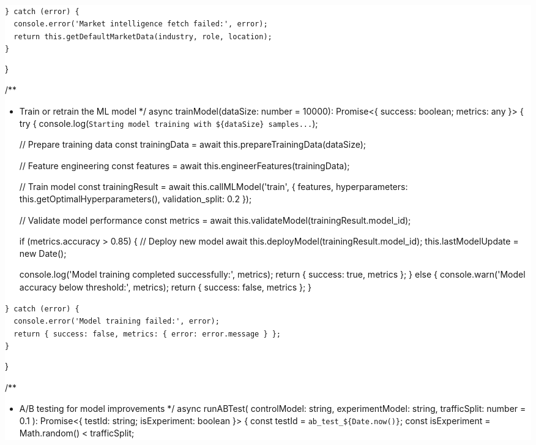     } catch (error) {
      console.error('Market intelligence fetch failed:', error);
      return this.getDefaultMarketData(industry, role, location);
    }
  }

  /**
   * Train or retrain the ML model
   */
  async trainModel(dataSize: number = 10000): Promise<{ success: boolean; metrics: any }> {
    try {
      console.log(`Starting model training with ${dataSize} samples...`);
      
      // Prepare training data
      const trainingData = await this.prepareTrainingData(dataSize);
      
      // Feature engineering
      const features = await this.engineerFeatures(trainingData);
      
      // Train model
      const trainingResult = await this.callMLModel('train', {
        features,
        hyperparameters: this.getOptimalHyperparameters(),
        validation_split: 0.2
      });
      
      // Validate model performance
      const metrics = await this.validateModel(trainingResult.model_id);
      
      if (metrics.accuracy > 0.85) {
        // Deploy new model
        await this.deployModel(trainingResult.model_id);
        this.lastModelUpdate = new Date();
        
        console.log('Model training completed successfully:', metrics);
        return { success: true, metrics };
      } else {
        console.warn('Model accuracy below threshold:', metrics);
        return { success: false, metrics };
      }
      
    } catch (error) {
      console.error('Model training failed:', error);
      return { success: false, metrics: { error: error.message } };
    }
  }

  /**
   * A/B testing for model improvements
   */
  async runABTest(
    controlModel: string, 
    experimentModel: string, 
    trafficSplit: number = 0.1
  ): Promise<{ testId: string; isExperiment: boolean }> {
    const testId = `ab_test_${Date.now()}`;
    const isExperiment = Math.random() < trafficSplit;
    